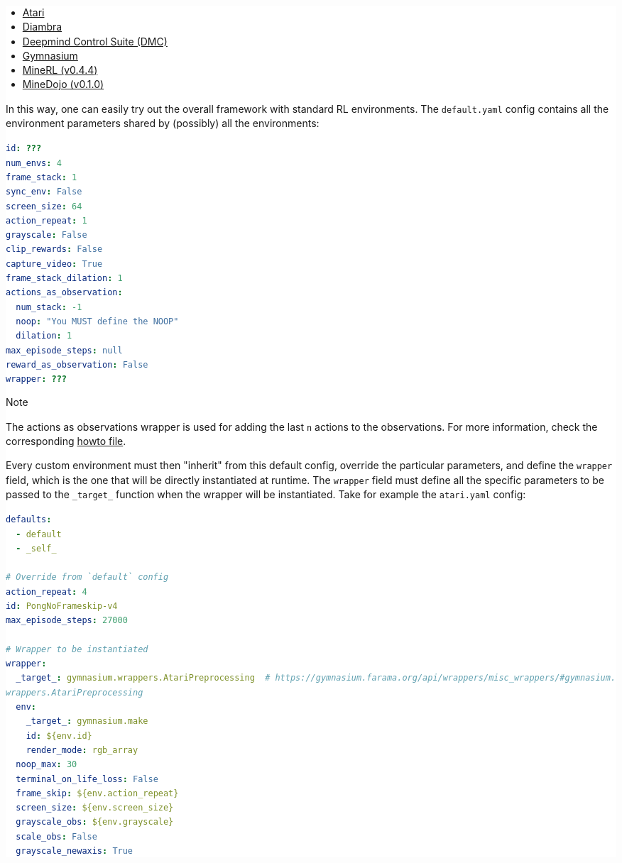 * [Atari](https://gymnasium.farama.org/environments/atari/)
* [Diambra](https://docs.diambra.ai/)
* [Deepmind Control Suite (DMC)](https://github.com/deepmind/dm_control/)
* [Gymnasium](https://www.gymlibrary.dev/)
* [MineRL (v0.4.4)](https://minerl.readthedocs.io/en/v0.4.4/)
* [MineDojo (v0.1.0)](https://docs.minedojo.org/)

In this way, one can easily try out the overall framework with standard RL environments. The `default.yaml` config contains all the environment parameters shared by (possibly) all the environments:

```yaml
id: ???
num_envs: 4
frame_stack: 1
sync_env: False
screen_size: 64
action_repeat: 1
grayscale: False
clip_rewards: False
capture_video: True
frame_stack_dilation: 1
actions_as_observation:
  num_stack: -1
  noop: "You MUST define the NOOP"
  dilation: 1
max_episode_steps: null
reward_as_observation: False
wrapper: ???
```

> [!NOTE]
> 
> The actions as observations wrapper is used for adding the last `n` actions to the observations. For more information, check the corresponding [howto file](./actions_as_observations.md).

Every custom environment must then "inherit" from this default config, override the particular parameters, and define the `wrapper` field, which is the one that will be directly instantiated at runtime. The `wrapper` field must define all the specific parameters to be passed to the `_target_` function when the wrapper will be instantiated. Take for example the `atari.yaml` config:

```yaml
defaults:
  - default
  - _self_

# Override from `default` config
action_repeat: 4
id: PongNoFrameskip-v4
max_episode_steps: 27000

# Wrapper to be instantiated
wrapper:
  _target_: gymnasium.wrappers.AtariPreprocessing  # https://gymnasium.farama.org/api/wrappers/misc_wrappers/#gymnasium.wrappers.AtariPreprocessing
  env:
    _target_: gymnasium.make
    id: ${env.id}
    render_mode: rgb_array
  noop_max: 30
  terminal_on_life_loss: False
  frame_skip: ${env.action_repeat}
  screen_size: ${env.screen_size}
  grayscale_obs: ${env.grayscale}
  scale_obs: False
  grayscale_newaxis: True
```
